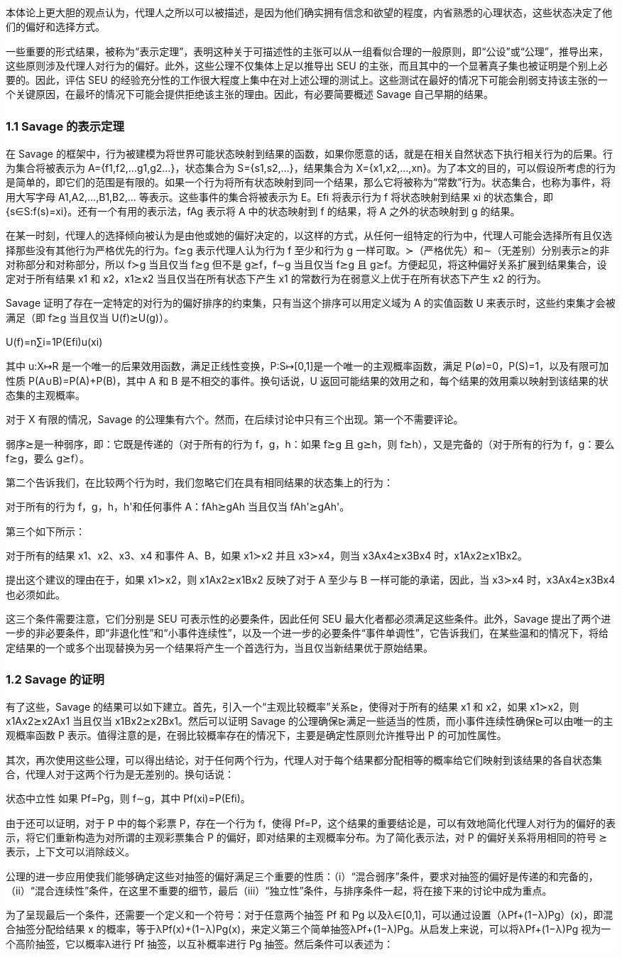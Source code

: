本体论上更大胆的观点认为，代理人之所以可以被描述，是因为他们确实拥有信念和欲望的程度，内省熟悉的心理状态，这些状态决定了他们的偏好和选择方式。

一些重要的形式结果，被称为“表示定理”，表明这种关于可描述性的主张可以从一组看似合理的一般原则，即“公设”或“公理”，推导出来，这些原则涉及代理人对行为的偏好。此外，这些公理不仅集体上足以推导出 SEU 的主张，而且其中的一个显著真子集也被证明是个别上必要的。因此，评估 SEU 的经验充分性的工作很大程度上集中在对上述公理的测试上。这些测试在最好的情况下可能会削弱支持该主张的一个关键原因，在最坏的情况下可能会提供拒绝该主张的理由。因此，有必要简要概述 Savage 自己早期的结果。

### 1.1 Savage 的表示定理

在 Savage 的框架中，行为被建模为将世界可能状态映射到结果的函数，如果你愿意的话，就是在相关自然状态下执行相关行为的后果。行为集合将被表示为 A={f1,f2,…g1,g2…}，状态集合为 S={s1,s2,…}，结果集合为 X={x1,x2,…,xn}。为了本文的目的，可以假设所考虑的行为是简单的，即它们的范围是有限的。如果一个行为将所有状态映射到同一个结果，那么它将被称为“常数”行为。状态集合，也称为事件，将用大写字母 A1,A2,…,B1,B2,… 等表示。这些事件的集合将被表示为 E。Efi 将表示行为 f 将状态映射到结果 xi 的状态集合，即 {s∈S:f(s)=xi}。还有一个有用的表示法，fAg 表示将 A 中的状态映射到 f 的结果，将 A 之外的状态映射到 g 的结果。

在某一时刻，代理人的选择倾向被认为是由他或她的偏好决定的，以这样的方式，从任何一组特定的行为中，代理人可能会选择所有且仅选择那些没有其他行为严格优先的行为。f⪰g 表示代理人认为行为 f 至少和行为 g 一样可取。≻（严格优先）和∼（无差别）分别表示⪰的非对称部分和对称部分，所以 f≻g 当且仅当 f⪰g 但不是 g⪰f，f∼g 当且仅当 f⪰g 且 g⪰f。方便起见，将这种偏好关系扩展到结果集合，设定对于所有结果 x1 和 x2，x1⪰x2 当且仅当在所有状态下产生 x1 的常数行为在弱意义上优于在所有状态下产生 x2 的行为。

Savage 证明了存在一定特定的对行为的偏好排序的约束集，只有当这个排序可以用定义域为 A 的实值函数 U 来表示时，这些约束集才会被满足（即 f⪰g 当且仅当 U(f)⪰U(g)）。

U(f)=n∑i=1P(Efi)u(xi)

其中 u:X↦R 是一个唯一的后果效用函数，满足正线性变换，P:S↦[0,1]是一个唯一的主观概率函数，满足 P(∅)=0，P(S)=1，以及有限可加性质 P(A∪B)=P(A)+P(B)，其中 A 和 B 是不相交的事件。换句话说，U 返回可能结果的效用之和，每个结果的效用乘以映射到该结果的状态集的主观概率。

对于 X 有限的情况，Savage 的公理集有六个。然而，在后续讨论中只有三个出现。第一个不需要评论。

弱序⪰是一种弱序，即：它既是传递的（对于所有的行为 f，g，h：如果 f⪰g 且 g⪰h，则 f⪰h），又是完备的（对于所有的行为 f，g：要么 f⪰g，要么 g⪰f）。

第二个告诉我们，在比较两个行为时，我们忽略它们在具有相同结果的状态集上的行为：

对于所有的行为 f，g，h，h'和任何事件 A：fAh⪰gAh 当且仅当 fAh'⪰gAh'。

第三个如下所示：

对于所有的结果 x1、x2、x3、x4 和事件 A、B，如果 x1≻x2 并且 x3≻x4，则当 x3Ax4⪰x3Bx4 时，x1Ax2⪰x1Bx2。

提出这个建议的理由在于，如果 x1≻x2，则 x1Ax2⪰x1Bx2 反映了对于 A 至少与 B 一样可能的承诺，因此，当 x3≻x4 时，x3Ax4⪰x3Bx4 也必须如此。

这三个条件需要注意，它们分别是 SEU 可表示性的必要条件，因此任何 SEU 最大化者都必须满足这些条件。此外，Savage 提出了两个进一步的非必要条件，即“非退化性”和“小事件连续性”，以及一个进一步的必要条件“事件单调性”，它告诉我们，在某些温和的情况下，将给定结果的一个或多个出现替换为另一个结果将产生一个首选行为，当且仅当新结果优于原始结果。

### 1.2 Savage 的证明

有了这些，Savage 的结果可以如下建立。首先，引入一个“主观比较概率”关系⊵，使得对于所有的结果 x1 和 x2，如果 x1≻x2，则 x1Ax2⪰x2Ax1 当且仅当 x1Bx2⪰x2Bx1。然后可以证明 Savage 的公理确保⊵满足一些适当的性质，而小事件连续性确保⊵可以由唯一的主观概率函数 P 表示。值得注意的是，在弱比较概率存在的情况下，主要是确定性原则允许推导出 P 的可加性属性。

其次，再次使用这些公理，可以得出结论，对于任何两个行为，代理人对于每个结果都分配相等的概率给它们映射到该结果的各自状态集合，代理人对于这两个行为是无差别的。换句话说：

状态中立性 如果 Pf=Pg，则 f∼g，其中 Pf(xi)=P(Efi)。

由于还可以证明，对于 P 中的每个彩票 P，存在一个行为 f，使得 Pf=P，这个结果的重要结论是，可以有效地简化代理人对行为的偏好的表示，将它们重新构造为对所谓的主观彩票集合 P 的偏好，即对结果的主观概率分布。为了简化表示法，对 P 的偏好关系将用相同的符号 ⪰ 表示，上下文可以消除歧义。

公理的进一步应用使我们能够确定这些对抽签的偏好满足三个重要的性质：（i）“混合弱序”条件，要求对抽签的偏好是传递的和完备的，（ii）“混合连续性”条件，在这里不重要的细节，最后（iii）“独立性”条件，与排序条件一起，将在接下来的讨论中成为重点。

为了呈现最后一个条件，还需要一个定义和一个符号：对于任意两个抽签 Pf 和 Pg 以及λ∈[0,1]，可以通过设置（λPf+(1−λ)Pg）(x)，即混合抽签分配给结果 x 的概率，等于λPf(x)+(1−λ)Pg(x)，来定义第三个简单抽签λPf+(1−λ)Pg。从启发上来说，可以将λPf+(1−λ)Pg 视为一个高阶抽签，它以概率λ进行 Pf 抽签，以互补概率进行 Pg 抽签。然后条件可以表述为：
